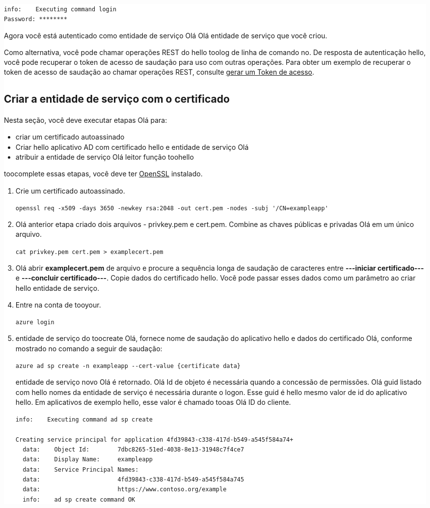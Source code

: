    ```azurecli
   info:    Executing command login
   Password: ********
   ```

Agora você está autenticado como entidade de serviço Olá Olá entidade de serviço que você criou.

Como alternativa, você pode chamar operações REST do hello toolog de linha de comando no. De resposta de autenticação hello, você pode recuperar o token de acesso de saudação para uso com outras operações. Para obter um exemplo de recuperar o token de acesso de saudação ao chamar operações REST, consulte [gerar um Token de acesso](resource-manager-rest-api.md#generating-an-access-token).

## <a name="create-service-principal-with-certificate"></a>Criar a entidade de serviço com o certificado
Nesta seção, você deve executar etapas Olá para:

* criar um certificado autoassinado
* Criar hello aplicativo AD com certificado hello e entidade de serviço Olá
* atribuir a entidade de serviço Olá leitor função toohello

toocomplete essas etapas, você deve ter [OpenSSL](http://www.openssl.org/) instalado.

1. Crie um certificado autoassinado.
   
   ```
   openssl req -x509 -days 3650 -newkey rsa:2048 -out cert.pem -nodes -subj '/CN=exampleapp'
   ```

2. Olá anterior etapa criado dois arquivos - privkey.pem e cert.pem. Combine as chaves públicas e privadas Olá em um único arquivo.

   ```
   cat privkey.pem cert.pem > examplecert.pem
   ```

3. Olá abrir **examplecert.pem** de arquivo e procure a sequência longa de saudação de caracteres entre **---iniciar certificado---** e **---concluir certificado---**. Copie dados do certificado hello. Você pode passar esses dados como um parâmetro ao criar hello entidade de serviço.

4. Entre na conta de tooyour.

   ```azurecli
   azure login
   ```
5. entidade de serviço do toocreate Olá, fornece nome de saudação do aplicativo hello e dados do certificado Olá, conforme mostrado no comando a seguir de saudação:
     
   ```azurecli
   azure ad sp create -n exampleapp --cert-value {certificate data}
   ```
     
   entidade de serviço novo Olá é retornado. Olá Id de objeto é necessária quando a concessão de permissões. Olá guid listado com hello nomes da entidade de serviço é necessária durante o logon. Esse guid é hello mesmo valor de id do aplicativo hello. Em aplicativos de exemplo hello, esse valor é chamado tooas Olá ID do cliente. 
     
   ```azurecli
   info:    Executing command ad sp create
     
   Creating service principal for application 4fd39843-c338-417d-b549-a545f584a74+
     data:    Object Id:        7dbc8265-51ed-4038-8e13-31948c7f4ce7
     data:    Display Name:     exampleapp
     data:    Service Principal Names:
     data:                      4fd39843-c338-417d-b549-a545f584a745
     data:                      https://www.contoso.org/example
     info:    ad sp create command OK
   ```